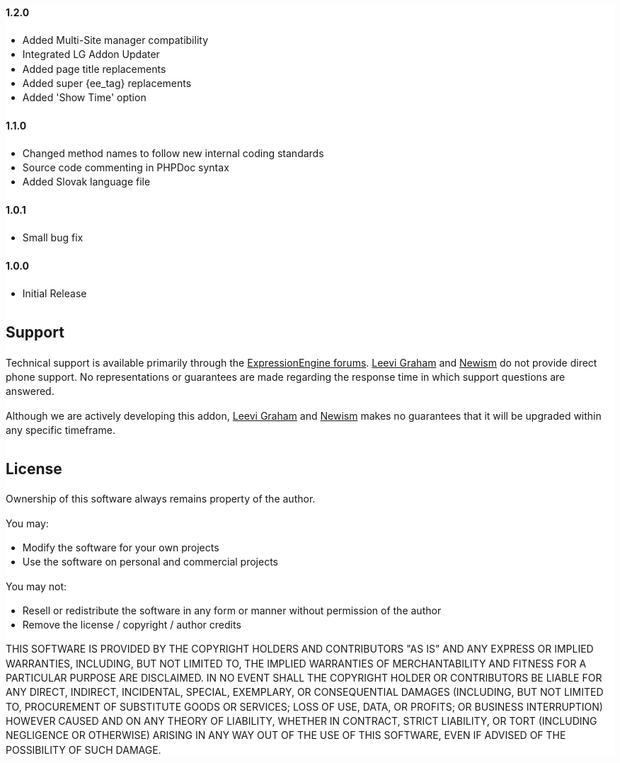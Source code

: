 #### 1.2.0

* Added Multi-Site manager compatibility
* Integrated LG Addon Updater
* Added page title replacements
* Added super {ee_tag} replacements
* Added 'Show Time' option

#### 1.1.0

* Changed method names to follow new internal coding standards
* Source code commenting in PHPDoc syntax
* Added Slovak language file

#### 1.0.1

* Small bug fix

#### 1.0.0

* Initial Release

Support
-------

Technical support is available primarily through the [ExpressionEngine forums][ee_forums]. [Leevi Graham][lg] and [Newism][newism] do not provide direct phone support. No representations or guarantees are made regarding the response time in which support questions are answered.

Although we are actively developing this addon, [Leevi Graham][lg] and [Newism][newism] makes no guarantees that it will be upgraded within any specific timeframe.

License
------

Ownership of this software always remains property of the author.

You may:

* Modify the software for your own projects
* Use the software on personal and commercial projects

You may not:

* Resell or redistribute the software in any form or manner without permission of the author
* Remove the license / copyright / author credits

THIS SOFTWARE IS PROVIDED BY THE COPYRIGHT HOLDERS AND CONTRIBUTORS "AS IS" AND ANY EXPRESS OR IMPLIED WARRANTIES, INCLUDING, BUT NOT LIMITED TO, THE IMPLIED WARRANTIES OF MERCHANTABILITY AND FITNESS FOR A PARTICULAR PURPOSE ARE DISCLAIMED. IN NO EVENT SHALL THE COPYRIGHT HOLDER OR CONTRIBUTORS BE LIABLE FOR ANY DIRECT, INDIRECT, INCIDENTAL, SPECIAL, EXEMPLARY, OR CONSEQUENTIAL DAMAGES (INCLUDING, BUT NOT LIMITED TO, PROCUREMENT OF SUBSTITUTE GOODS OR SERVICES; LOSS OF USE, DATA, OR PROFITS; OR BUSINESS INTERRUPTION) HOWEVER CAUSED AND ON ANY THEORY OF LIABILITY, WHETHER IN CONTRACT, STRICT LIABILITY, OR TORT (INCLUDING NEGLIGENCE OR OTHERWISE) ARISING IN ANY WAY OUT OF THE USE OF THIS SOFTWARE, EVEN IF ADVISED OF THE POSSIBILITY OF SUCH DAMAGE.

[lg]: http://leevigraham.com
[newism]: http://newism.com.au

[ee]: http://expressionengine.com/index.php?affiliate=newism
[ee_forums]: http://expressionengine.com/index.php?affiliate=newism&page=forums
[ee_extensions_manager]: http://expressionengine.com/index.php?affiliate=newism&page=docs/cp/admin/utilities/extension_manager.html

[firefox]: http://firefox.com
[safari]: http://www.apple.com/safari/download/
[chrome]: http://www.google.com/chrome/

[lg_addon_updater]: http://leevigraham.com/cms-customisation/expressionengine/lg-addon-updater/
[gh_morphine_theme]: http://github.com/newism/nsm.morphine.theme
